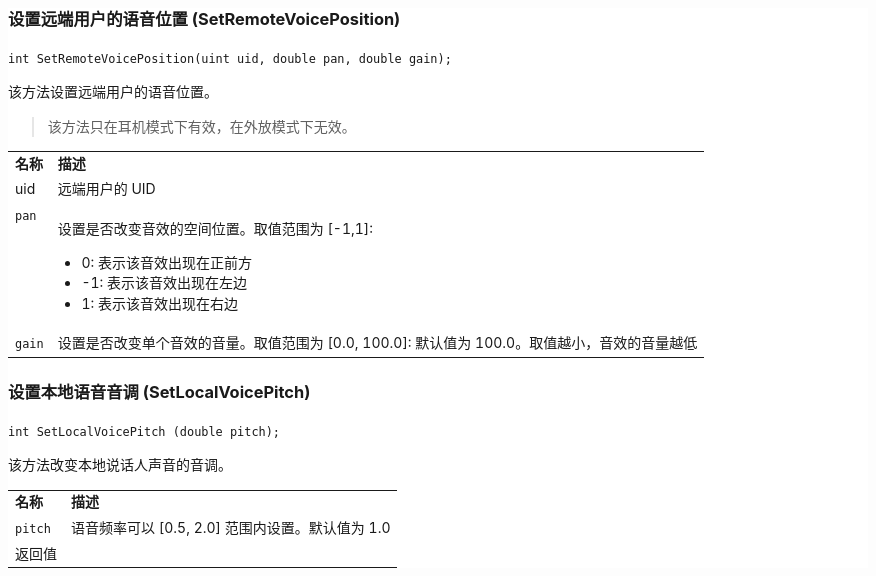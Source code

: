 </tbody>
</table>



### 设置远端用户的语音位置 (SetRemoteVoicePosition)

```
int SetRemoteVoicePosition(uint uid, double pan, double gain);
```

该方法设置远端用户的语音位置。

> 该方法只在耳机模式下有效，在外放模式下无效。

<table>
<colgroup>
<col/>
<col/>
</colgroup>
<tbody>
<tr><td><strong>名称</strong></td>
<td><strong>描述</strong></td>
</tr>
<tr><td>uid</code></td>
<td>远端用户的 UID</td>
</tr>
<tr><td><code>pan</code></td>
<td><p>设置是否改变音效的空间位置。取值范围为 [-1,1]:</p>
<ul>
<li>0: 表示该音效出现在正前方</li>
<li>-1: 表示该音效出现在左边</li>
<li>1: 表示该音效出现在右边</li>
</ul>
</td>
</tr>
<tr/>
<tr/>
<tr/>
<tr><td><code>gain</code></td>
<td>设置是否改变单个音效的音量。取值范围为 [0.0, 100.0]: 默认值为 100.0。取值越小，音效的音量越低</td>
</tr>
</tbody>
</table>



### 设置本地语音音调 (SetLocalVoicePitch)

```
int SetLocalVoicePitch (double pitch);
```

该方法改变本地说话人声音的音调。

<table>
<colgroup>
<col/>
<col/>
</colgroup>
<tbody>
<tr><td><strong>名称</strong></td>
<td><strong>描述</strong></td>
</tr>
<tr><td><code>pitch</code></td>
<td>语音频率可以 [0.5, 2.0] 范围内设置。默认值为 1.0</td>
</tr>
<tr><td>返回值</td>
<td><ul>